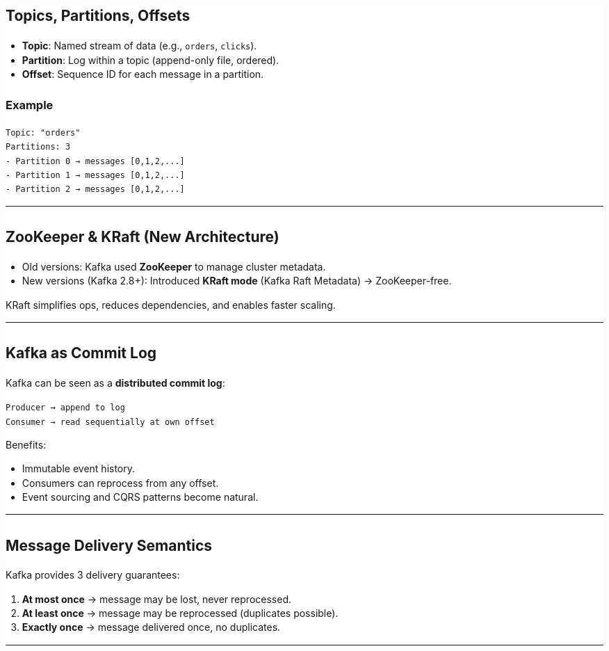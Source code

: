 
## Topics, Partitions, Offsets

- **Topic**: Named stream of data (e.g., `orders`, `clicks`).
- **Partition**: Log within a topic (append-only file, ordered).
- **Offset**: Sequence ID for each message in a partition.

### Example

```
Topic: "orders"
Partitions: 3
- Partition 0 → messages [0,1,2,...]
- Partition 1 → messages [0,1,2,...]
- Partition 2 → messages [0,1,2,...]
```

---

## ZooKeeper & KRaft (New Architecture)

- Old versions: Kafka used **ZooKeeper** to manage cluster metadata.
- New versions (Kafka 2.8+): Introduced **KRaft mode** (Kafka Raft Metadata) → ZooKeeper-free.

KRaft simplifies ops, reduces dependencies, and enables faster scaling.

---

## Kafka as Commit Log

Kafka can be seen as a **distributed commit log**:

```
Producer → append to log
Consumer → read sequentially at own offset
```

Benefits:

- Immutable event history.
- Consumers can reprocess from any offset.
- Event sourcing and CQRS patterns become natural.

---

## Message Delivery Semantics

Kafka provides 3 delivery guarantees:

1. **At most once** → message may be lost, never reprocessed.
2. **At least once** → message may be reprocessed (duplicates possible).
3. **Exactly once** → message delivered once, no duplicates.

---
